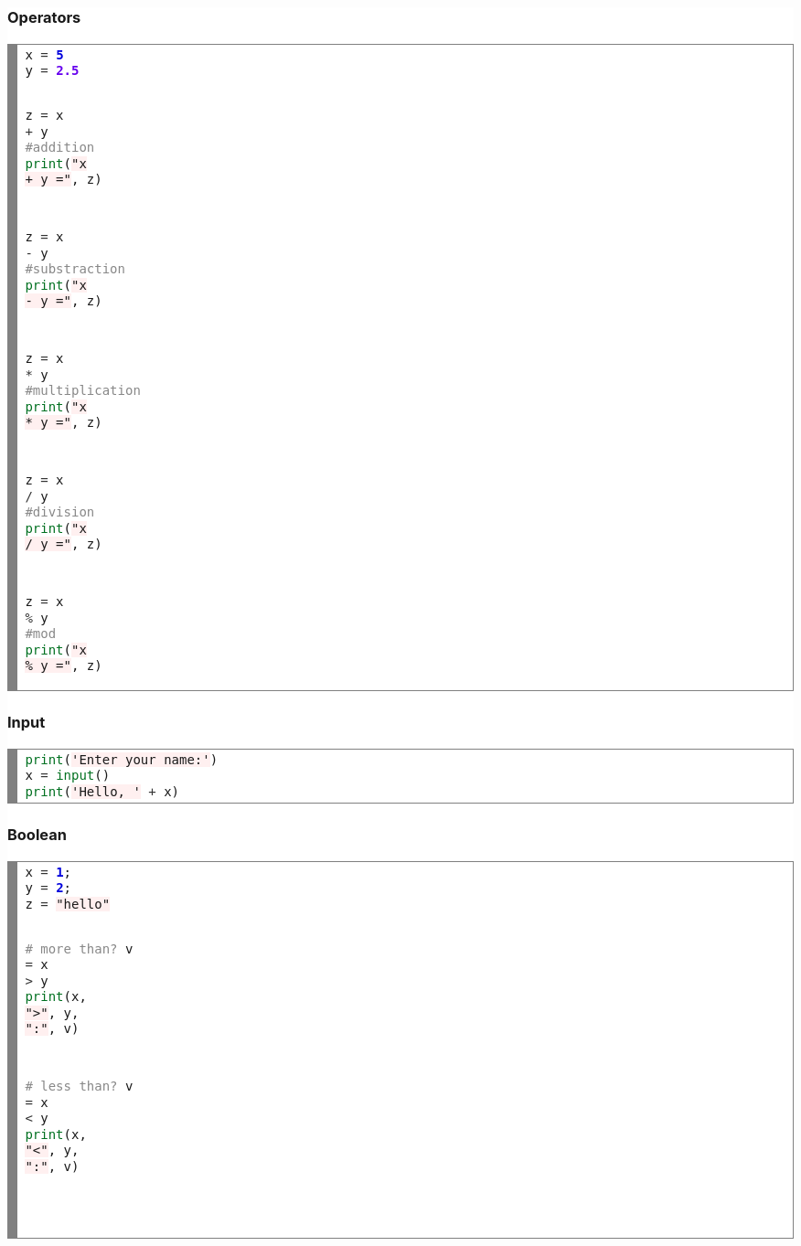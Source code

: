 <h3>Operators</h3>
<div style="background: #ffffff; overflow:auto;width:auto;border:solid gray;border-width:.1em .1em .1em .8em;padding:.2em .6em;"><pre style="margin: 0; line-height: 125%">x <span style="color: #333333">=</span> <span style="color: #0000DD; font-weight: bold">5</span>
y <span style="color: #333333">=</span> <span style="color: #6600EE; font-weight: bold">2.5</span>

z <span style="color: #333333">=</span> x <span style="color: #333333">+</span> y <span style="color: #888888">#addition</span>
<span style="color: #007020">print</span>(<span style="background-color: #fff0f0">&quot;x + y =&quot;</span>, z)

z <span style="color: #333333">=</span> x <span style="color: #333333">-</span> y <span style="color: #888888">#substraction</span>
<span style="color: #007020">print</span>(<span style="background-color: #fff0f0">&quot;x - y =&quot;</span>, z)

z <span style="color: #333333">=</span> x <span style="color: #333333">*</span> y <span style="color: #888888">#multiplication</span>
<span style="color: #007020">print</span>(<span style="background-color: #fff0f0">&quot;x * y =&quot;</span>, z)

z <span style="color: #333333">=</span> x <span style="color: #333333">/</span> y <span style="color: #888888">#division</span>
<span style="color: #007020">print</span>(<span style="background-color: #fff0f0">&quot;x / y =&quot;</span>, z)

z <span style="color: #333333">=</span> x <span style="color: #333333">%</span> y <span style="color: #888888">#mod</span>
<span style="color: #007020">print</span>(<span style="background-color: #fff0f0">&quot;x % y =&quot;</span>, z)
</pre></div>

<h3>Input</h3>
<div style="background: #ffffff; overflow:auto;width:auto;border:solid gray;border-width:.1em .1em .1em .8em;padding:.2em .6em;"><pre style="margin: 0; line-height: 125%"><span style="color: #007020">print</span>(<span style="background-color: #fff0f0">&#39;Enter your name:&#39;</span>)
x <span style="color: #333333">=</span> <span style="color: #007020">input</span>()
<span style="color: #007020">print</span>(<span style="background-color: #fff0f0">&#39;Hello, &#39;</span> <span style="color: #333333">+</span> x)
</pre></div>
    
<h3>Boolean</h3>
<div style="background: #ffffff; overflow:auto;width:auto;border:solid gray;border-width:.1em .1em .1em .8em;padding:.2em .6em;"><pre style="margin: 0; line-height: 125%">x <span style="color: #333333">=</span> <span style="color: #0000DD; font-weight: bold">1</span>;
y <span style="color: #333333">=</span> <span style="color: #0000DD; font-weight: bold">2</span>;
z <span style="color: #333333">=</span> <span style="background-color: #fff0f0">&quot;hello&quot;</span>

<span style="color: #888888"># more than?</span>
v <span style="color: #333333">=</span> x <span style="color: #333333">&gt;</span> y
<span style="color: #007020">print</span>(x, <span style="background-color: #fff0f0">&quot;&gt;&quot;</span>, y, <span style="background-color: #fff0f0">&quot;:&quot;</span>, v)

<span style="color: #888888"># less than?</span>
v <span style="color: #333333">=</span> x <span style="color: #333333">&lt;</span> y
<span style="color: #007020">print</span>(x, <span style="background-color: #fff0f0">&quot;&lt;&quot;</span>, y, <span style="background-color: #fff0f0">&quot;:&quot;</span>, v)
